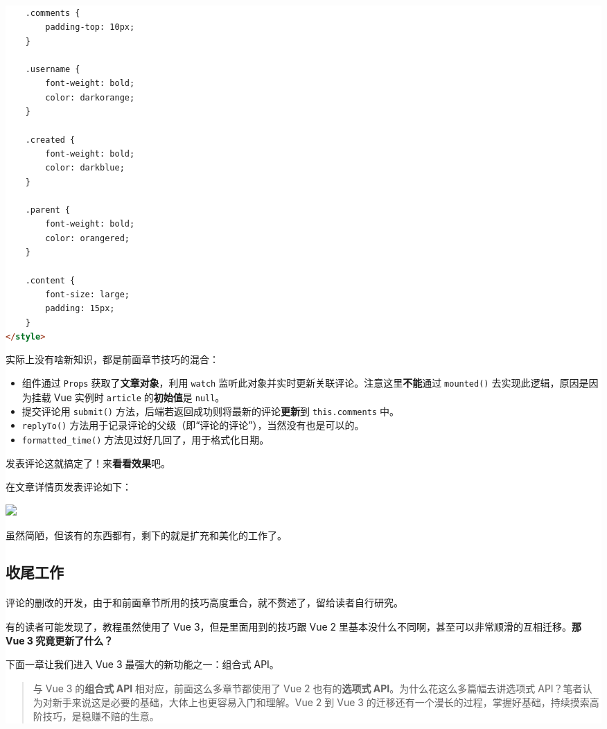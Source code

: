 ```html
    .comments {
        padding-top: 10px;
    }

    .username {
        font-weight: bold;
        color: darkorange;
    }

    .created {
        font-weight: bold;
        color: darkblue;
    }

    .parent {
        font-weight: bold;
        color: orangered;
    }

    .content {
        font-size: large;
        padding: 15px;
    }
</style>
```

实际上没有啥新知识，都是前面章节技巧的混合：

- 组件通过 `Props` 获取了**文章对象**，利用 `watch` 监听此对象并实时更新关联评论。注意这里**不能**通过 `mounted()` 去实现此逻辑，原因是因为挂载 Vue 实例时 `article` 的**初始值**是 `null`。
- 提交评论用 `submit()` 方法，后端若返回成功则将最新的评论**更新**到 `this.comments` 中。
- `replyTo()` 方法用于记录评论的父级（即“评论的评论”），当然没有也是可以的。
- `formatted_time()` 方法见过好几回了，用于格式化日期。

发表评论这就搞定了！来**看看效果**吧。

在文章详情页发表评论如下：

![](https://blog.dusaiphoto.com/drf-p310-1.png)

虽然简陋，但该有的东西都有，剩下的就是扩充和美化的工作了。

## 收尾工作

评论的删改的开发，由于和前面章节所用的技巧高度重合，就不赘述了，留给读者自行研究。

有的读者可能发现了，教程虽然使用了 Vue 3，但是里面用到的技巧跟 Vue 2 里基本没什么不同啊，甚至可以非常顺滑的互相迁移。**那 Vue 3 究竟更新了什么？**

下面一章让我们进入 Vue 3 最强大的新功能之一：组合式 API。

> 与 Vue 3 的**组合式 API** 相对应，前面这么多章节都使用了 Vue 2 也有的**选项式 API**。为什么花这么多篇幅去讲选项式 API？笔者认为对新手来说这是必要的基础，大体上也更容易入门和理解。Vue 2 到 Vue 3 的迁移还有一个漫长的过程，掌握好基础，持续摸索高阶技巧，是稳赚不赔的生意。